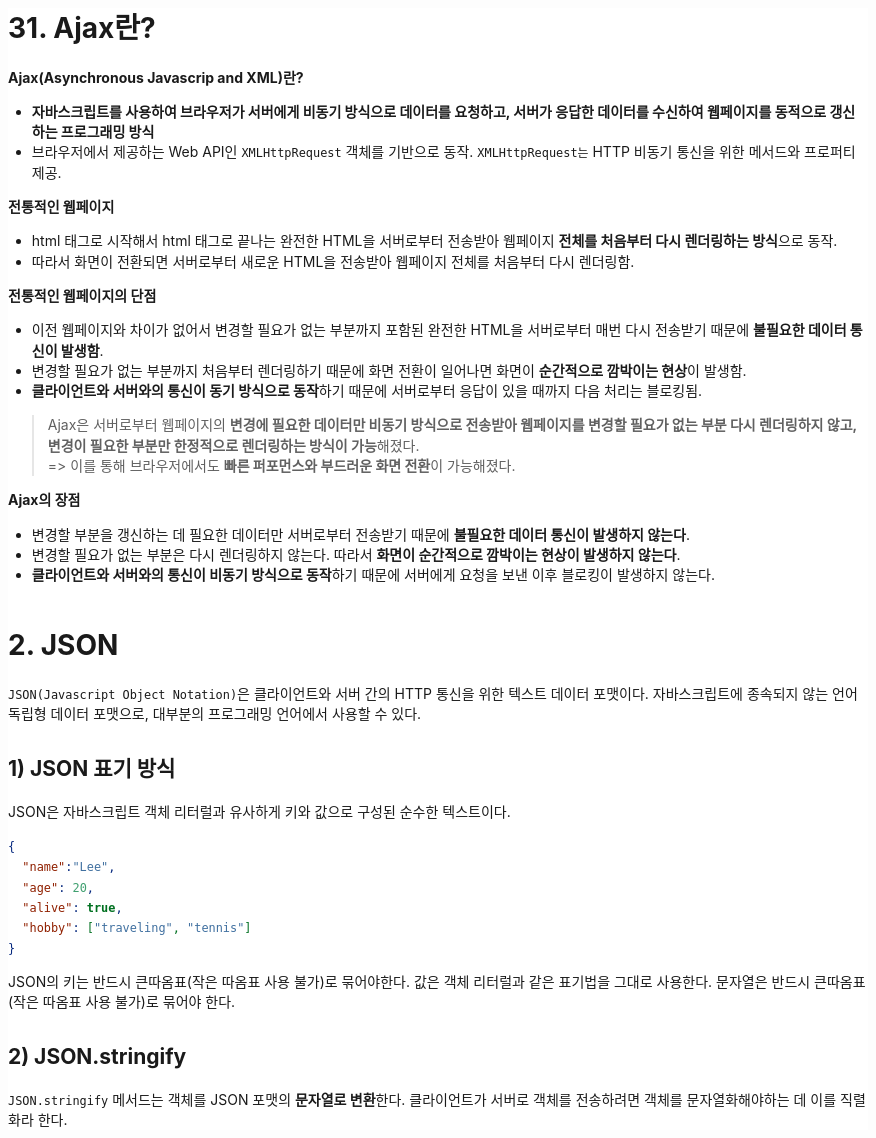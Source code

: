 # 31. Ajax란?

**Ajax(Asynchronous Javascrip and XML)란?**

- **자바스크립트를 사용하여 브라우저가 서버에게 비동기 방식으로 데이터를 요청하고, 서버가 응답한 데이터를 수신하여 웹페이지를 동적으로 갱신하는 프로그래밍 방식**
- 브라우저에서 제공하는 Web API인 `XMLHttpRequest` 객체를 기반으로 동작. `XMLHttpRequest는` HTTP 비동기 통신을 위한 메서드와 프로퍼티 제공.

**전통적인 웹페이지**

- html 태그로 시작해서 html 태그로 끝나는 완전한 HTML을 서버로부터 전송받아 웹페이지 **전체를 처음부터 다시 렌더링하는 방식**으로 동작.
- 따라서 화면이 전환되면 서버로부터 새로운 HTML을 전송받아 웹페이지 전체를 처음부터 다시 렌더링함.

**전통적인 웹페이지의 단점**

- 이전 웹페이지와 차이가 없어서 변경할 필요가 없는 부분까지 포함된 완전한 HTML을 서버로부터 매번 다시 전송받기 때문에 **불필요한 데이터 통신이 발생함**.
- 변경할 필요가 없는 부분까지 처음부터 렌더링하기 때문에 화면 전환이 일어나면 화면이 **순간적으로 깜박이는 현상**이 발생함.
- **클라이언트와 서버와의 통신이 동기 방식으로 동작**하기 때문에 서버로부터 응답이 있을 때까지 다음 처리는 블로킹됨.

> Ajax은 서버로부터 웹페이지의 **변경에 필요한 데이터만 비동기 방식으로 전송받아 웹페이지를 변경할 필요가 없는 부분 다시 렌더링하지 않고, 변경이 필요한 부분만 한정적으로 렌더링하는 방식이 가능**해졌다. <br>
> => 이를 통해 브라우저에서도 **빠른 퍼포먼스와 부드러운 화면 전환**이 가능해졌다.

**Ajax의 장점**

- 변경할 부분을 갱신하는 데 필요한 데이터만 서버로부터 전송받기 때문에 **불필요한 데이터 통신이 발생하지 않는다**.
- 변경할 필요가 없는 부분은 다시 렌더링하지 않는다. 따라서 **화면이 순간적으로 깜박이는 현상이 발생하지 않는다**.
- **클라이언트와 서버와의 통신이 비동기 방식으로 동작**하기 때문에 서버에게 요청을 보낸 이후 블로킹이 발생하지 않는다.

# 2. JSON

`JSON(Javascript Object Notation)`은 클라이언트와 서버 간의 HTTP 통신을 위한 텍스트 데이터 포맷이다. 자바스크립트에 종속되지 않는 언어 독립형 데이터 포맷으로, 대부분의 프로그래밍 언어에서 사용할 수 있다.

## 1) JSON 표기 방식

JSON은 자바스크립트 객체 리터럴과 유사하게 키와 값으로 구성된 순수한 텍스트이다.

```JSON
{
  "name":"Lee",
  "age": 20,
  "alive": true,
  "hobby": ["traveling", "tennis"]
}
```

JSON의 키는 반드시 큰따옴표(작은 따옴표 사용 불가)로 묶어야한다. 값은 객체 리터럴과 같은 표기법을 그대로 사용한다. 문자열은 반드시 큰따옴표(작은 따옴표 사용 불가)로 묶어야 한다.

## 2) JSON.stringify

`JSON.stringify` 메서드는 객체를 JSON 포맷의 **문자열로 변환**한다. 클라이언트가 서버로 객체를 전송하려면 객체를 문자열화해야하는 데 이를 직렬화라 한다.
